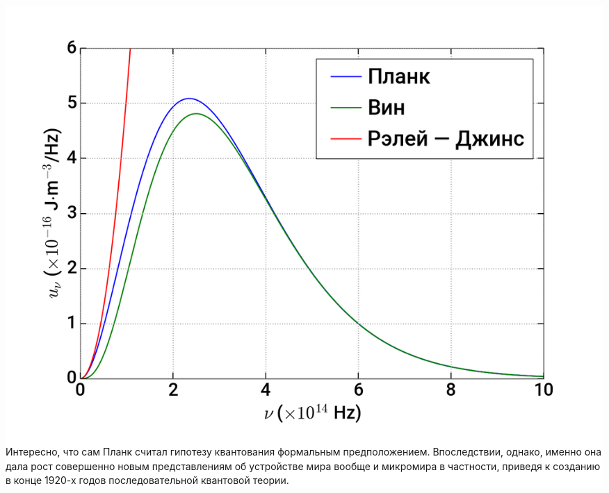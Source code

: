 ![Сравнение распределений Планка, Вина и Рэлея — Джинса при температуре 4000 К](img/blackbody-comparison-4000K.png)

Интересно, что сам Планк считал гипотезу квантования формальным предположением. Впоследствии, однако, именно она дала рост совершенно новым представлениям об устройстве мира вообще и микромира в частности, приведя к созданию в конце 1920-х годов последовательной квантовой теории.
